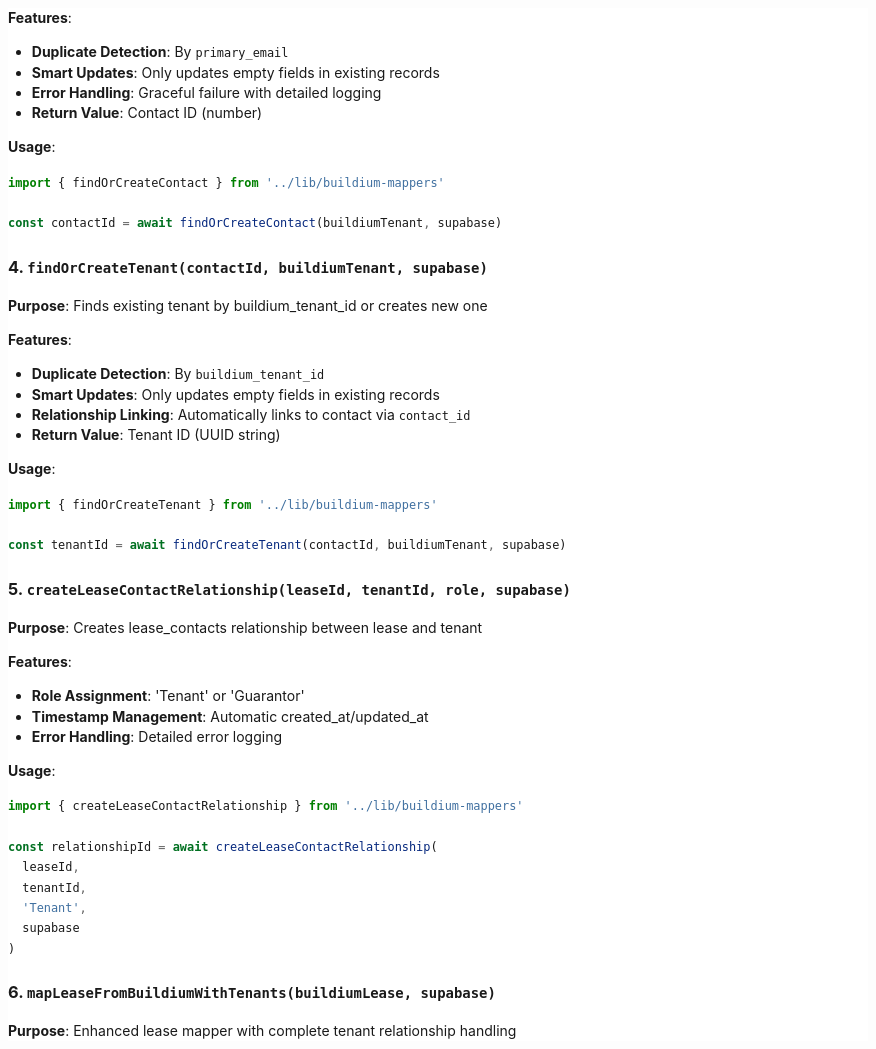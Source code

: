 **Features**:
- **Duplicate Detection**: By `primary_email`
- **Smart Updates**: Only updates empty fields in existing records
- **Error Handling**: Graceful failure with detailed logging
- **Return Value**: Contact ID (number)

**Usage**:
```typescript
import { findOrCreateContact } from '../lib/buildium-mappers'

const contactId = await findOrCreateContact(buildiumTenant, supabase)
```

### 4. `findOrCreateTenant(contactId, buildiumTenant, supabase)`
**Purpose**: Finds existing tenant by buildium_tenant_id or creates new one

**Features**:
- **Duplicate Detection**: By `buildium_tenant_id`
- **Smart Updates**: Only updates empty fields in existing records
- **Relationship Linking**: Automatically links to contact via `contact_id`
- **Return Value**: Tenant ID (UUID string)

**Usage**:
```typescript
import { findOrCreateTenant } from '../lib/buildium-mappers'

const tenantId = await findOrCreateTenant(contactId, buildiumTenant, supabase)
```

### 5. `createLeaseContactRelationship(leaseId, tenantId, role, supabase)`
**Purpose**: Creates lease_contacts relationship between lease and tenant

**Features**:
- **Role Assignment**: 'Tenant' or 'Guarantor'
- **Timestamp Management**: Automatic created_at/updated_at
- **Error Handling**: Detailed error logging

**Usage**:
```typescript
import { createLeaseContactRelationship } from '../lib/buildium-mappers'

const relationshipId = await createLeaseContactRelationship(
  leaseId, 
  tenantId, 
  'Tenant', 
  supabase
)
```

### 6. `mapLeaseFromBuildiumWithTenants(buildiumLease, supabase)`
**Purpose**: Enhanced lease mapper with complete tenant relationship handling
